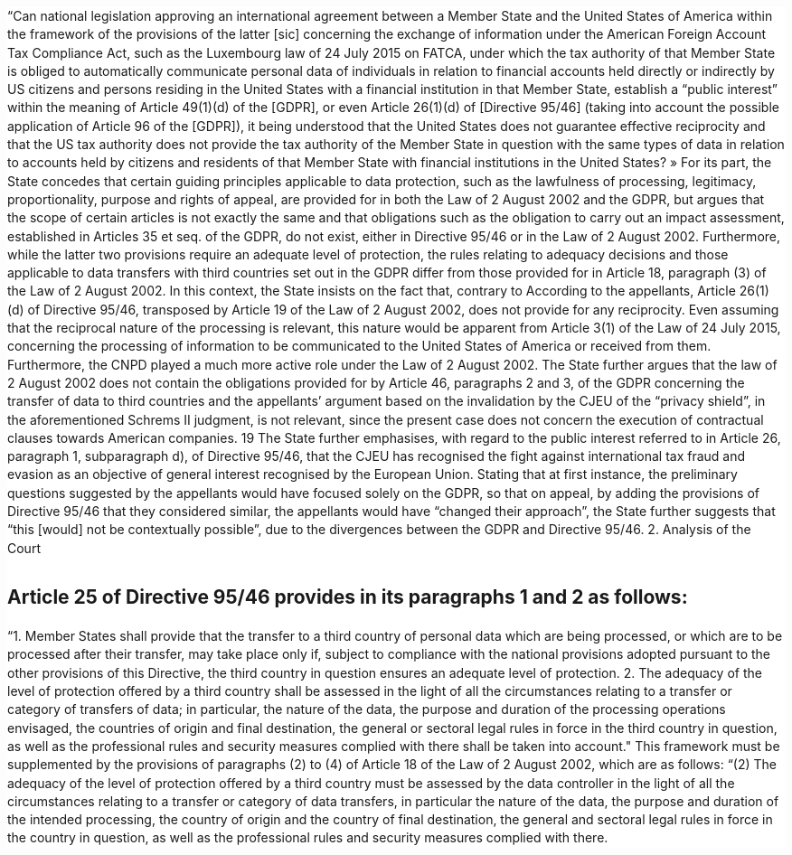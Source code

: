 “Can national legislation approving an international agreement between a Member State and the United States of America within the framework of the provisions of the latter \[sic\] concerning the exchange of information under the American Foreign Account Tax Compliance Act, such as the Luxembourg law of 24 July 2015 on FATCA, under which the tax authority of that Member State is obliged to automatically communicate personal data of individuals in relation to financial accounts held directly or indirectly by US citizens and persons residing in the United States with a financial institution in that Member State, establish a “public interest” within the meaning of Article 49(1)(d) of the \[GDPR\], or even Article 26(1)(d) of \[Directive 95/46\] (taking into account the possible application of Article 96 of the \[GDPR\]), it being understood that the United States does not guarantee effective reciprocity and that the US tax authority does not provide the tax authority of the Member State in question with the same types of data in relation to accounts held by citizens and residents of that Member State with financial institutions in the United States? »
For its part, the State concedes that certain guiding principles applicable to data protection, such as the lawfulness of processing, legitimacy, proportionality, purpose and rights of appeal, are provided for in both the Law of 2 August 2002 and the GDPR, but argues that the scope of certain articles is not exactly the same and that obligations such as the obligation to carry out an impact assessment, established in Articles 35 et seq. of the GDPR, do not exist, either in Directive 95/46 or in the Law of 2 August 2002. Furthermore, while the latter two provisions require an adequate level of protection, the rules relating to adequacy decisions and those applicable to data transfers with third countries set out in the GDPR differ from those provided for in Article 18, paragraph (3) of the Law of 2 August 2002. In this context, the State insists on the fact that, contrary to According to the appellants, Article 26(1)(d) of Directive 95/46, transposed by Article 19 of the Law of 2 August 2002, does not provide for any reciprocity. Even assuming that the reciprocal nature of the processing is relevant, this nature would be apparent from Article 3(1) of the Law of 24 July 2015, concerning the processing of information to be communicated to the United States of America or received from them. Furthermore, the CNPD played a much more active role under the Law of 2 August 2002.
The State further argues that the law of 2 August 2002 does not contain the obligations provided for by Article 46, paragraphs 2 and 3, of the GDPR concerning the transfer of data to third countries and the appellants’ argument based on the invalidation by the CJEU of the “privacy shield”, in the aforementioned Schrems II judgment, is not relevant, since the present case does not concern the execution of contractual clauses towards American companies.
19 The State further emphasises, with regard to the public interest referred to in Article 26, paragraph 1, subparagraph d), of Directive 95/46, that the CJEU has recognised the fight against international tax fraud and evasion as an objective of general interest recognised by the European Union.
Stating that at first instance, the preliminary questions suggested by the appellants would have focused solely on the GDPR, so that on appeal, by adding the provisions of Directive 95/46 that they considered similar, the appellants would have “changed their approach”, the State further suggests that “this \[would\] not be contextually possible”, due to the divergences between the GDPR and Directive 95/46.
2. Analysis of the Court
## Article 25 of Directive 95/46 provides in its paragraphs 1 and 2 as follows:

“1. Member States shall provide that the transfer to a third country of personal data which are being processed, or which are to be processed after their transfer, may take place only if, subject to compliance with the national provisions adopted pursuant to the other provisions of this Directive, the third country in question ensures an adequate level of protection.
2. The adequacy of the level of protection offered by a third country shall be assessed in the light of all the circumstances relating to a transfer or category of transfers of data; in particular, the nature of the data, the purpose and duration of the processing operations envisaged, the countries of origin and final destination, the general or sectoral legal rules in force in the third country in question, as well as the professional rules and security measures complied with there shall be taken into account." This framework must be supplemented by the provisions of paragraphs (2) to (4) of Article 18 of the Law of 2 August 2002, which are as follows:
“(2) The adequacy of the level of protection offered by a third country must be assessed by the data controller in the light of all the circumstances relating to a transfer or category of data transfers, in particular the nature of the data, the purpose and duration of the intended processing, the country of origin and the country of final destination, the general and sectoral legal rules in force in the country in question, as well as the professional rules and security measures complied with there.
